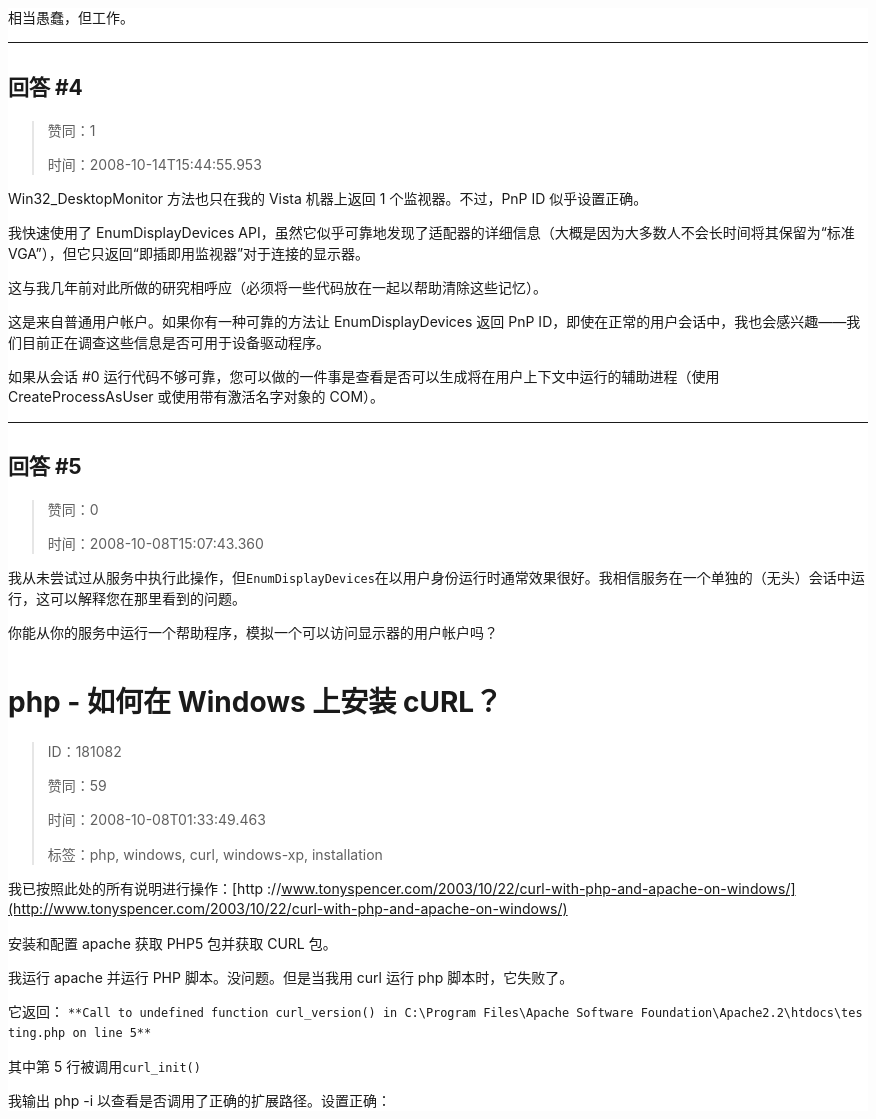 相当愚蠢，但工作。

* * *

## 回答 #4

> 赞同：1
> 
> 时间：2008-10-14T15:44:55.953

Win32_DesktopMonitor 方法也只在我的 Vista 机器上返回 1 个监视器。不过，PnP ID 似乎设置正确。

我快速使用了 EnumDisplayDevices API，虽然它似乎可靠地发现了适配器的详细信息（大概是因为大多数人不会长时间将其保留为“标准 VGA”），但它只返回“即插即用监视器”对于连接的显示器。

这与我几年前对此所做的研究相呼应（必须将一些代码放在一起以帮助清除这些记忆）。

这是来自普通用户帐户。如果你有一种可靠的方法让 EnumDisplayDevices 返回 PnP ID，即使在正常的用户会话中，我也会感兴趣——我们目前正在调查这些信息是否可用于设备驱动程序。

如果从会话 #0 运行代码不够可靠，您可以做的一件事是查看是否可以生成将在用户上下文中运行的辅助进程（使用 CreateProcessAsUser 或使用带有激活名字对象的 COM）。

* * *

## 回答 #5

> 赞同：0
> 
> 时间：2008-10-08T15:07:43.360

我从未尝试过从服务中执行此操作，但`EnumDisplayDevices`在以用户身份运行时通常效果很好。我相信服务在一个单独的（无头）会话中运行，这可以解释您在那里看到的问题。

你能从你的服务中运行一个帮助程序，模拟一个可以访问显示器的用户帐户吗？

# php - 如何在 Windows 上安装 cURL？

> ID：181082
> 
> 赞同：59
> 
> 时间：2008-10-08T01:33:49.463
> 
> 标签：php, windows, curl, windows-xp, installation

我已按照此处的所有说明进行操作：[http ://www.tonyspencer.com/2003/10/22/curl-with-php-and-apache-on-windows/](http://www.tonyspencer.com/2003/10/22/curl-with-php-and-apache-on-windows/)

安装和配置 apache 获取 PHP5 包并获取 CURL 包。

我运行 apache 并运行 PHP 脚本。没问题。但是当我用 curl 运行 php 脚本时，它失败了。

它返回： `**Call to undefined function curl_version() in C:\Program Files\Apache Software Foundation\Apache2.2\htdocs\testing.php on line 5**`

其中第 5 行被调用`curl_init()`

我输出 php -i 以查看是否调用了正确的扩展路径。设置正确：
